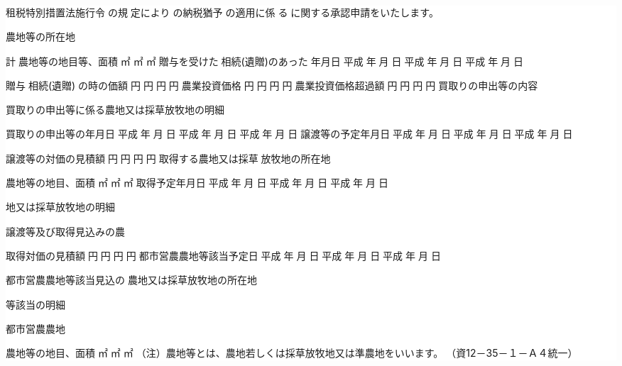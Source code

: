 
租税特別措置法施行令
 の規
定により
 の納税猶予
の適用に係
る に関する承認申請をいたします。


農地等の所在地

計
農地等の地目等、面積
 ㎡ ㎡ ㎡
贈与を受けた 相続(遺贈)のあった
年月日 平成 年 月 日 平成 年 月 日 平成 年 月 日

贈与 相続(遺贈)
の時の価額
円 円 円 円
農業投資価格
円 円 円 円
農業投資価格超過額
円 円 円 円
買取りの申出等の内容

買取りの申出等に係る農地又は採草放牧地の明細

買取りの申出等の年月日
平成 年 月 日 平成 年 月 日 平成 年 月 日
譲渡等の予定年月日 平成 年 月 日 平成 年 月 日 平成 年 月 日

譲渡等の対価の見積額
円 円 円 円
取得する農地又は採草 放牧地の所在地

農地等の地目、面積
 ㎡ ㎡ ㎡
取得予定年月日 平成 年 月 日 平成 年 月 日 平成 年 月 日

地又は採草放牧地の明細

譲渡等及び取得見込みの農

取得対価の見積額
円 円 円 円
都市営農農地等該当予定日 平成 年 月 日 平成 年 月 日 平成 年 月 日

都市営農農地等該当見込の 農地又は採草放牧地の所在地


等該当の明細

都市営農農地

農地等の地目、面積
 ㎡ ㎡ ㎡
 （注）農地等とは、農地若しくは採草放牧地又は準農地をいいます。 （資12－35－１－Ａ４統一）
